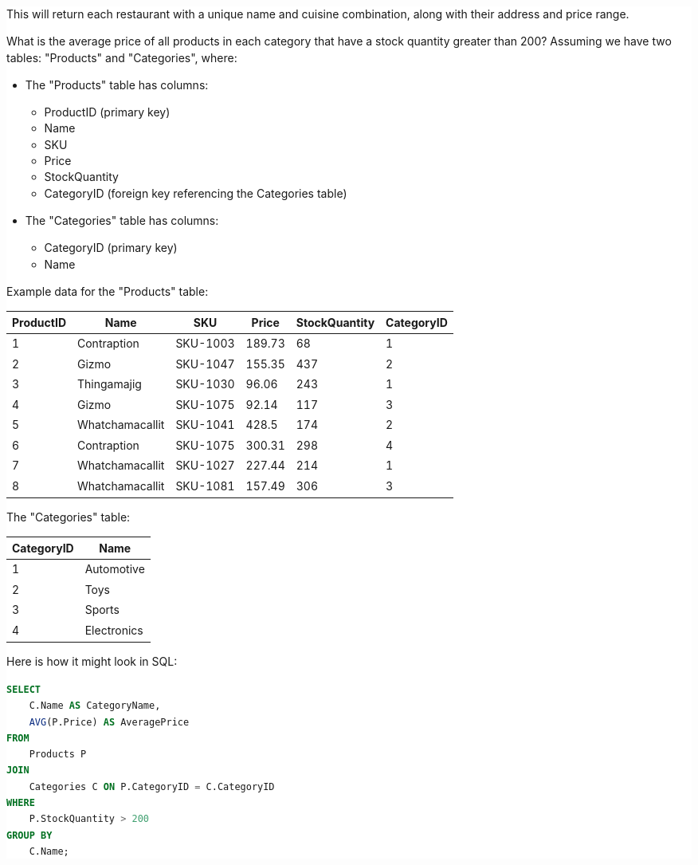 This will return each restaurant with a unique name and cuisine combination, along with their address and price range.<end>

What is the average price of all products in each category that have a stock quantity greater than 200? Assuming we have two tables: "Products" and "Categories", where:

- The "Products" table has columns:
  - ProductID (primary key)
  - Name
  - SKU
  - Price
  - StockQuantity
  - CategoryID (foreign key referencing the Categories table)

- The "Categories" table has columns:
  - CategoryID (primary key)
  - Name

Example data for the "Products" table:

| ProductID | Name | SKU | Price | StockQuantity | CategoryID |
| --- | --- | --- | --- | --- | --- |
| 1        | Contraption | SKU-1003 | 189.73 | 68 | 1          |
| 2        | Gizmo       | SKU-1047 | 155.35 | 437 | 2          |
| 3        | Thingamajig | SKU-1030 | 96.06  | 243 | 1          |
| 4        | Gizmo       | SKU-1075 | 92.14  | 117 | 3          |
| 5        | Whatchamacallit | SKU-1041 | 428.5 | 174 | 2          |
| 6        | Contraption | SKU-1075 | 300.31 | 298 | 4          |
| 7        | Whatchamacallit | SKU-1027 | 227.44 | 214 | 1          |
| 8        | Whatchamacallit | SKU-1081 | 157.49 | 306 | 3          |

The "Categories" table:

| CategoryID | Name         |
| --- | --- |
| 1        | Automotive   |
| 2        | Toys         |
| 3        | Sports       |
| 4        | Electronics  |<start>To solve this problem, you can use SQL. You will first need to join the "Products" table with the "Categories" table on their respective IDs and then select the categories where a product's stock quantity is greater than 200. After that, calculate the average price of products within each category.

Here is how it might look in SQL:

```sql
SELECT 
    C.Name AS CategoryName,
    AVG(P.Price) AS AveragePrice
FROM 
    Products P
JOIN 
    Categories C ON P.CategoryID = C.CategoryID
WHERE 
    P.StockQuantity > 200
GROUP BY 
    C.Name;
```
